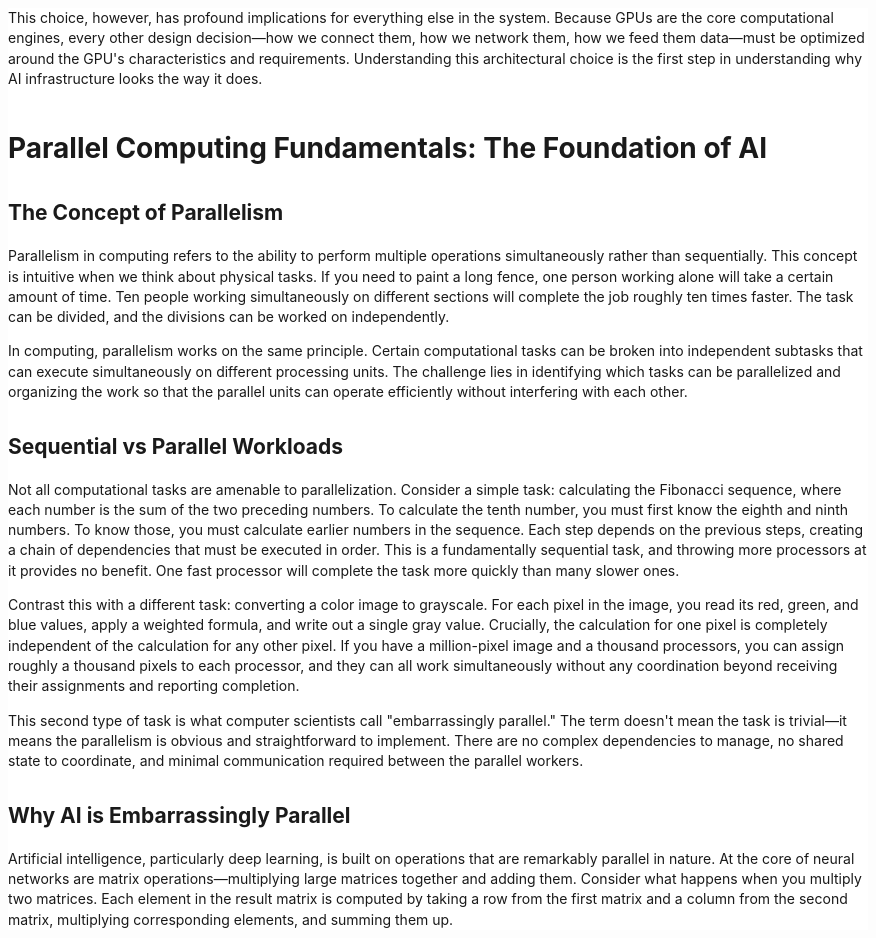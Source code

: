 This choice, however, has profound implications for everything else in the system. Because GPUs are the core computational engines, every other design decision—how we connect them, how we network them, how we feed them data—must be optimized around the GPU's characteristics and requirements. Understanding this architectural choice is the first step in understanding why AI infrastructure looks the way it does.

# Parallel Computing Fundamentals: The Foundation of AI

## The Concept of Parallelism

Parallelism in computing refers to the ability to perform multiple operations simultaneously rather than sequentially. This concept is intuitive when we think about physical tasks. If you need to paint a long fence, one person working alone will take a certain amount of time. Ten people working simultaneously on different sections will complete the job roughly ten times faster. The task can be divided, and the divisions can be worked on independently.

In computing, parallelism works on the same principle. Certain computational tasks can be broken into independent subtasks that can execute simultaneously on different processing units. The challenge lies in identifying which tasks can be parallelized and organizing the work so that the parallel units can operate efficiently without interfering with each other.

## Sequential vs Parallel Workloads

Not all computational tasks are amenable to parallelization. Consider a simple task: calculating the Fibonacci sequence, where each number is the sum of the two preceding numbers. To calculate the tenth number, you must first know the eighth and ninth numbers. To know those, you must calculate earlier numbers in the sequence. Each step depends on the previous steps, creating a chain of dependencies that must be executed in order. This is a fundamentally sequential task, and throwing more processors at it provides no benefit. One fast processor will complete the task more quickly than many slower ones.

Contrast this with a different task: converting a color image to grayscale. For each pixel in the image, you read its red, green, and blue values, apply a weighted formula, and write out a single gray value. Crucially, the calculation for one pixel is completely independent of the calculation for any other pixel. If you have a million-pixel image and a thousand processors, you can assign roughly a thousand pixels to each processor, and they can all work simultaneously without any coordination beyond receiving their assignments and reporting completion.

This second type of task is what computer scientists call "embarrassingly parallel." The term doesn't mean the task is trivial—it means the parallelism is obvious and straightforward to implement. There are no complex dependencies to manage, no shared state to coordinate, and minimal communication required between the parallel workers.

## Why AI is Embarrassingly Parallel

Artificial intelligence, particularly deep learning, is built on operations that are remarkably parallel in nature. At the core of neural networks are matrix operations—multiplying large matrices together and adding them. Consider what happens when you multiply two matrices. Each element in the result matrix is computed by taking a row from the first matrix and a column from the second matrix, multiplying corresponding elements, and summing them up.
